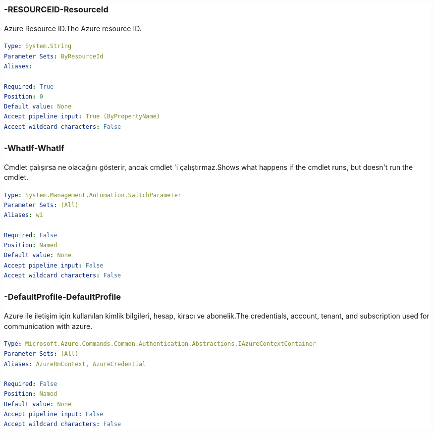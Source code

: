 ### <span data-ttu-id="ce2b9-134">-RESOURCEID</span><span class="sxs-lookup"><span data-stu-id="ce2b9-134">-ResourceId</span></span>
<span data-ttu-id="ce2b9-135">Azure Resource ID.</span><span class="sxs-lookup"><span data-stu-id="ce2b9-135">The Azure resource ID.</span></span>

```yaml
Type: System.String
Parameter Sets: ByResourceId
Aliases: 

Required: True
Position: 0
Default value: None
Accept pipeline input: True (ByPropertyName)
Accept wildcard characters: False
```

### <span data-ttu-id="ce2b9-136">-WhatIf</span><span class="sxs-lookup"><span data-stu-id="ce2b9-136">-WhatIf</span></span>
<span data-ttu-id="ce2b9-137">Cmdlet çalışırsa ne olacağını gösterir, ancak cmdlet 'i çalıştırmaz.</span><span class="sxs-lookup"><span data-stu-id="ce2b9-137">Shows what happens if the cmdlet runs, but doesn't run the cmdlet.</span></span>

```yaml
Type: System.Management.Automation.SwitchParameter
Parameter Sets: (All)
Aliases: wi

Required: False
Position: Named
Default value: None
Accept pipeline input: False
Accept wildcard characters: False
```

### <span data-ttu-id="ce2b9-138">-DefaultProfile</span><span class="sxs-lookup"><span data-stu-id="ce2b9-138">-DefaultProfile</span></span>
<span data-ttu-id="ce2b9-139">Azure ile iletişim için kullanılan kimlik bilgileri, hesap, kiracı ve abonelik.</span><span class="sxs-lookup"><span data-stu-id="ce2b9-139">The credentials, account, tenant, and subscription used for communication with azure.</span></span>

```yaml
Type: Microsoft.Azure.Commands.Common.Authentication.Abstractions.IAzureContextContainer
Parameter Sets: (All)
Aliases: AzureRmContext, AzureCredential

Required: False
Position: Named
Default value: None
Accept pipeline input: False
Accept wildcard characters: False
```

